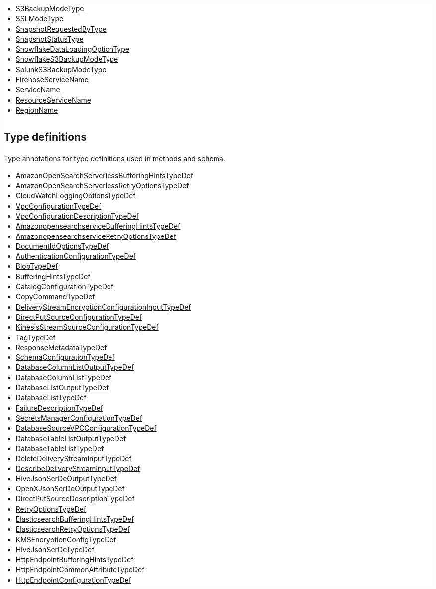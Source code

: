 - [S3BackupModeType](./literals.md#s3backupmodetype)
- [SSLModeType](./literals.md#sslmodetype)
- [SnapshotRequestedByType](./literals.md#snapshotrequestedbytype)
- [SnapshotStatusType](./literals.md#snapshotstatustype)
- [SnowflakeDataLoadingOptionType](./literals.md#snowflakedataloadingoptiontype)
- [SnowflakeS3BackupModeType](./literals.md#snowflakes3backupmodetype)
- [SplunkS3BackupModeType](./literals.md#splunks3backupmodetype)
- [FirehoseServiceName](./literals.md#firehoseservicename)
- [ServiceName](./literals.md#servicename)
- [ResourceServiceName](./literals.md#resourceservicename)
- [RegionName](./literals.md#regionname)




## Type definitions

Type annotations for [type definitions](./type_defs.md) used in methods and schema.

- [AmazonOpenSearchServerlessBufferingHintsTypeDef](./type_defs.md#amazonopensearchserverlessbufferinghintstypedef)
- [AmazonOpenSearchServerlessRetryOptionsTypeDef](./type_defs.md#amazonopensearchserverlessretryoptionstypedef)
- [CloudWatchLoggingOptionsTypeDef](./type_defs.md#cloudwatchloggingoptionstypedef)
- [VpcConfigurationTypeDef](./type_defs.md#vpcconfigurationtypedef)
- [VpcConfigurationDescriptionTypeDef](./type_defs.md#vpcconfigurationdescriptiontypedef)
- [AmazonopensearchserviceBufferingHintsTypeDef](./type_defs.md#amazonopensearchservicebufferinghintstypedef)
- [AmazonopensearchserviceRetryOptionsTypeDef](./type_defs.md#amazonopensearchserviceretryoptionstypedef)
- [DocumentIdOptionsTypeDef](./type_defs.md#documentidoptionstypedef)
- [AuthenticationConfigurationTypeDef](./type_defs.md#authenticationconfigurationtypedef)
- [BlobTypeDef](./type_defs.md#blobtypedef)
- [BufferingHintsTypeDef](./type_defs.md#bufferinghintstypedef)
- [CatalogConfigurationTypeDef](./type_defs.md#catalogconfigurationtypedef)
- [CopyCommandTypeDef](./type_defs.md#copycommandtypedef)
- [DeliveryStreamEncryptionConfigurationInputTypeDef](./type_defs.md#deliverystreamencryptionconfigurationinputtypedef)
- [DirectPutSourceConfigurationTypeDef](./type_defs.md#directputsourceconfigurationtypedef)
- [KinesisStreamSourceConfigurationTypeDef](./type_defs.md#kinesisstreamsourceconfigurationtypedef)
- [TagTypeDef](./type_defs.md#tagtypedef)
- [ResponseMetadataTypeDef](./type_defs.md#responsemetadatatypedef)
- [SchemaConfigurationTypeDef](./type_defs.md#schemaconfigurationtypedef)
- [DatabaseColumnListOutputTypeDef](./type_defs.md#databasecolumnlistoutputtypedef)
- [DatabaseColumnListTypeDef](./type_defs.md#databasecolumnlisttypedef)
- [DatabaseListOutputTypeDef](./type_defs.md#databaselistoutputtypedef)
- [DatabaseListTypeDef](./type_defs.md#databaselisttypedef)
- [FailureDescriptionTypeDef](./type_defs.md#failuredescriptiontypedef)
- [SecretsManagerConfigurationTypeDef](./type_defs.md#secretsmanagerconfigurationtypedef)
- [DatabaseSourceVPCConfigurationTypeDef](./type_defs.md#databasesourcevpcconfigurationtypedef)
- [DatabaseTableListOutputTypeDef](./type_defs.md#databasetablelistoutputtypedef)
- [DatabaseTableListTypeDef](./type_defs.md#databasetablelisttypedef)
- [DeleteDeliveryStreamInputTypeDef](./type_defs.md#deletedeliverystreaminputtypedef)
- [DescribeDeliveryStreamInputTypeDef](./type_defs.md#describedeliverystreaminputtypedef)
- [HiveJsonSerDeOutputTypeDef](./type_defs.md#hivejsonserdeoutputtypedef)
- [OpenXJsonSerDeOutputTypeDef](./type_defs.md#openxjsonserdeoutputtypedef)
- [DirectPutSourceDescriptionTypeDef](./type_defs.md#directputsourcedescriptiontypedef)
- [RetryOptionsTypeDef](./type_defs.md#retryoptionstypedef)
- [ElasticsearchBufferingHintsTypeDef](./type_defs.md#elasticsearchbufferinghintstypedef)
- [ElasticsearchRetryOptionsTypeDef](./type_defs.md#elasticsearchretryoptionstypedef)
- [KMSEncryptionConfigTypeDef](./type_defs.md#kmsencryptionconfigtypedef)
- [HiveJsonSerDeTypeDef](./type_defs.md#hivejsonserdetypedef)
- [HttpEndpointBufferingHintsTypeDef](./type_defs.md#httpendpointbufferinghintstypedef)
- [HttpEndpointCommonAttributeTypeDef](./type_defs.md#httpendpointcommonattributetypedef)
- [HttpEndpointConfigurationTypeDef](./type_defs.md#httpendpointconfigurationtypedef)